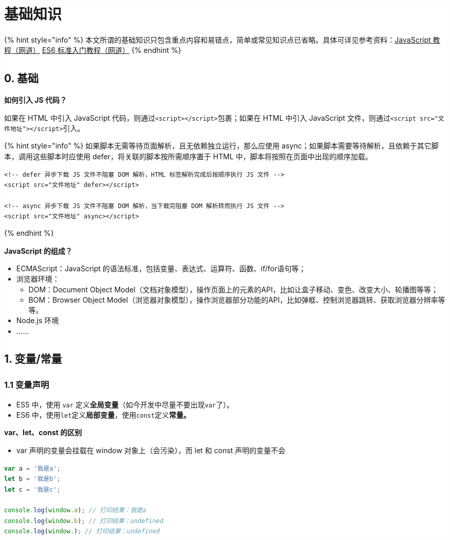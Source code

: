 # 基础知识

{% hint style="info" %}
本文所谓的基础知识只包含重点内容和易错点，简单或常见知识点已省略。具体可详见参考资料：[JavaScript 教程（网道）](https://wangdoc.com/javascript/) [ES6 标准入门教程（网道）](https://wangdoc.com/es6/)
{% endhint %}

## 0. 基础

**如何引入 JS 代码？**

如果在 HTML 中引入 JavaScript 代码，则通过`<script></script>`包裹；如果在 HTML 中引入 JavaScript 文件，则通过`<script src="文件地址"></script>`引入。

{% hint style="info" %}
如果脚本无需等待页面解析，且无依赖独立运行，那么应使用 async；如果脚本需要等待解析，且依赖于其它脚本，调用这些脚本时应使用 defer，将关联的脚本按所需顺序置于 HTML 中，脚本将按照在页面中出现的顺序加载。

```markup
<!-- defer 异步下载 JS 文件不阻塞 DOM 解析，HTML 标签解析完成后按顺序执行 JS 文件 -->
<script src="文件地址" defer></script>

<!-- async 异步下载 JS 文件不阻塞 DOM 解析，当下载完阻塞 DOM 解析转而执行 JS 文件 -->
<script src="文件地址" async></script>
```
{% endhint %}

**JavaScript 的组成？**

* ECMAScript：JavaScript 的语法标准，包括变量、表达式、运算符、函数、if/for语句等；
* 浏览器环境：
  * DOM：Document Object Model（文档对象模型），操作页面上的元素的API，比如让盒子移动、变色、改变大小、轮播图等等；
  * BOM：Browser Object Model（浏览器对象模型），操作浏览器部分功能的API，比如弹框、控制浏览器跳转、获取浏览器分辨率等等。
* Node.js 环境
* ......

## 1. 变量/常量

### 1.1 变量声明

* ES5 中，使用 `var` 定义**全局变量**（如今开发中尽量不要出现`var`了）。
* ES6 中，使用`let`定义**局部变量**，使用`const`定义**常量。**

**var、let、const 的区别**

* var 声明的变量会挂载在 window 对象上（会污染），而 let 和 const 声明的变量不会

```javascript
var a = '我是a';
let b = '我是b';
let c = '我是c';

console.log(window.a); // 打印结果：我是a
console.log(window.b); // 打印结果：undefined
console.log(window.); // 打印结果：undefined
```

